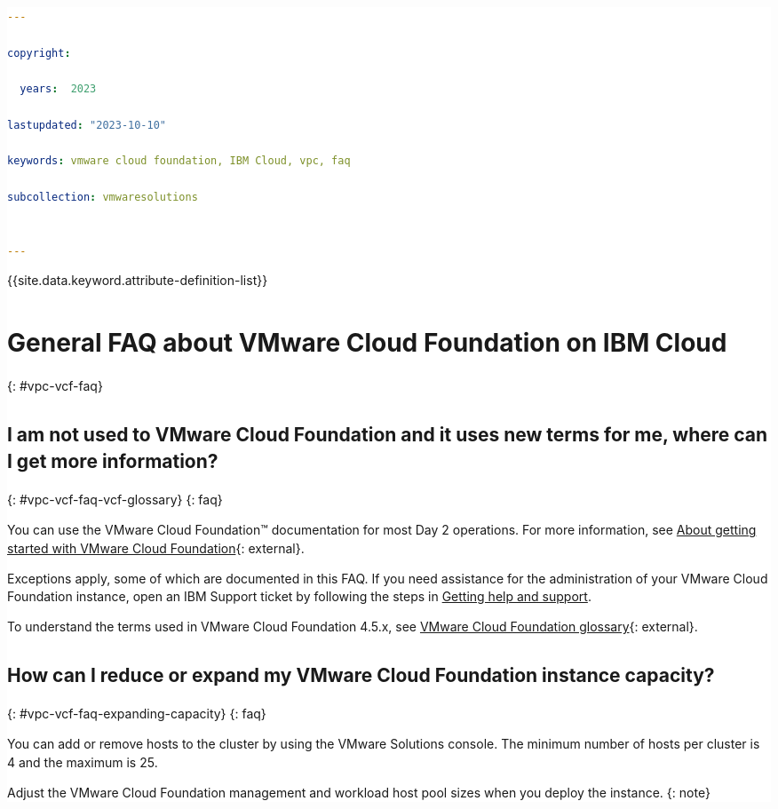 ```yaml
---

copyright:

  years:  2023

lastupdated: "2023-10-10"
  
keywords: vmware cloud foundation, IBM Cloud, vpc, faq

subcollection: vmwaresolutions


---
```


{{site.data.keyword.attribute-definition-list}}

# General FAQ about VMware Cloud Foundation on IBM Cloud
{: #vpc-vcf-faq}

## I am not used to VMware Cloud Foundation and it uses new terms for me, where can I get more information?
{: #vpc-vcf-faq-vcf-glossary}
{: faq}

You can use the VMware Cloud Foundation™ documentation for most Day 2 operations. For more information, see [About getting started with VMware Cloud Foundation](https://docs.vmware.com/en/VMware-Cloud-Foundation/4.5/vcf-getting-started/GUID-F77789E2-5A3E-4055-AA4D-904DB2DDC8C3.html?hWord=N4IghgNiBcIG4FsDuYBOBTABAYwgewFcATTAM0IDsiwAXASzwpAF8g){: external}. 

Exceptions apply, some of which are documented in this FAQ. If you need assistance for the administration of your VMware Cloud Foundation instance, open an IBM Support ticket by following the steps in [Getting help and support](/docs/vmwaresolutions?topic=vmwaresolutions-trbl_support).

To understand the terms used in VMware Cloud Foundation 4.5.x, see [VMware Cloud Foundation glossary](https://docs.vmware.com/en/VMware-Cloud-Foundation/4.5/vcf-admin/GUID-2AC7AC13-2A70-478D-AE6B-6193BAEB793D.html){: external}.

## How can I reduce or expand my VMware Cloud Foundation instance capacity?
{: #vpc-vcf-faq-expanding-capacity}
{: faq}

You can add or remove hosts to the cluster by using the VMware Solutions console. The minimum number of hosts per cluster is 4 and the maximum is 25.

Adjust the VMware Cloud Foundation management and workload host pool sizes when you deploy the instance.
{: note}
